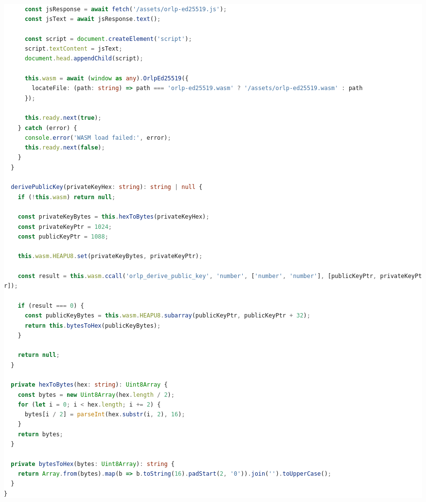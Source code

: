 ```typescript
      const jsResponse = await fetch('/assets/orlp-ed25519.js');
      const jsText = await jsResponse.text();
      
      const script = document.createElement('script');
      script.textContent = jsText;
      document.head.appendChild(script);
      
      this.wasm = await (window as any).OrlpEd25519({
        locateFile: (path: string) => path === 'orlp-ed25519.wasm' ? '/assets/orlp-ed25519.wasm' : path
      });
      
      this.ready.next(true);
    } catch (error) {
      console.error('WASM load failed:', error);
      this.ready.next(false);
    }
  }

  derivePublicKey(privateKeyHex: string): string | null {
    if (!this.wasm) return null;
    
    const privateKeyBytes = this.hexToBytes(privateKeyHex);
    const privateKeyPtr = 1024;
    const publicKeyPtr = 1088;
    
    this.wasm.HEAPU8.set(privateKeyBytes, privateKeyPtr);
    
    const result = this.wasm.ccall('orlp_derive_public_key', 'number', ['number', 'number'], [publicKeyPtr, privateKeyPtr]);
    
    if (result === 0) {
      const publicKeyBytes = this.wasm.HEAPU8.subarray(publicKeyPtr, publicKeyPtr + 32);
      return this.bytesToHex(publicKeyBytes);
    }
    
    return null;
  }

  private hexToBytes(hex: string): Uint8Array {
    const bytes = new Uint8Array(hex.length / 2);
    for (let i = 0; i < hex.length; i += 2) {
      bytes[i / 2] = parseInt(hex.substr(i, 2), 16);
    }
    return bytes;
  }

  private bytesToHex(bytes: Uint8Array): string {
    return Array.from(bytes).map(b => b.toString(16).padStart(2, '0')).join('').toUpperCase();
  }
}
```

